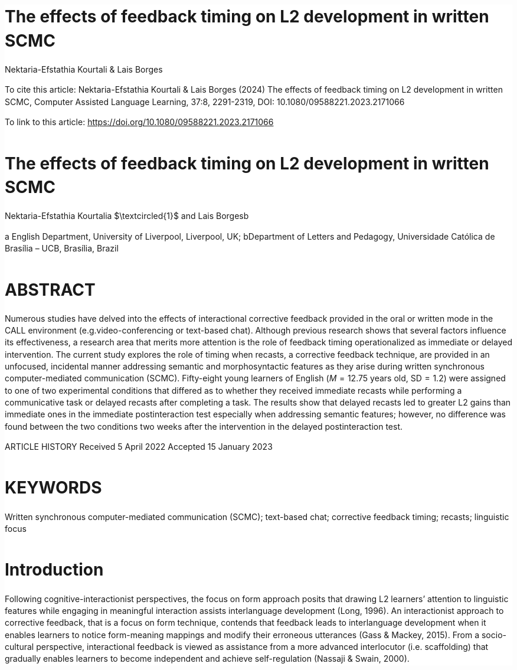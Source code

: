 # The effects of feedback timing on L2 development in written SCMC

Nektaria-Efstathia Kourtali & Lais Borges

To cite this article: Nektaria-Efstathia Kourtali & Lais Borges (2024) The effects of feedback timing on L2 development in written SCMC, Computer Assisted Language Learning, 37:8, 2291-2319, DOI: 10.1080/09588221.2023.2171066

To link to this article: https://doi.org/10.1080/09588221.2023.2171066

# The effects of feedback timing on L2 development in written SCMC

Nektaria-Efstathia Kourtalia $\textcircled{1}$ and Lais Borgesb

a English Department, University of Liverpool, Liverpool, UK; bDepartment of Letters and Pedagogy, Universidade Católica de Brasília – UCB, Brasília, Brazil

# ABSTRACT

Numerous studies have delved into the effects of interactional corrective feedback provided in the oral or written mode in the CALL environment (e.g.video-conferencing or text-based chat). Although previous research shows that several factors influence its effectiveness, a research area that merits more attention is the role of feedback timing operationalized as immediate or delayed intervention. The current study explores the role of timing when recasts, a corrective feedback technique, are provided in an unfocused, incidental manner addressing semantic and morphosyntactic features as they arise during written synchronous computer-mediated communication (SCMC). Fifty-eight young learners of English $( M = 1 2 . 7 5$ years old, $\mathsf { S D } = 1 . 2 )$ were assigned to one of two experimental conditions that differed as to whether they received immediate recasts while performing a communicative task or delayed recasts after completing a task. The results show that delayed recasts led to greater L2 gains than immediate ones in the immediate postinteraction test especially when addressing semantic features; however, no difference was found between the two conditions two weeks after the intervention in the delayed postinteraction test.

ARTICLE HISTORY Received 5 April 2022 Accepted 15 January 2023

# KEYWORDS

Written synchronous computer-mediated communication (SCMC); text-based chat; corrective feedback timing; recasts; linguistic focus

# Introduction

Following cognitive-interactionist perspectives, the focus on form approach posits that drawing L2 learners’ attention to linguistic features while engaging in meaningful interaction assists interlanguage development (Long, 1996). An interactionist approach to corrective feedback, that is a focus on form technique, contends that feedback leads to interlanguage development when it enables learners to notice form-meaning mappings and modify their erroneous utterances (Gass & Mackey, 2015). From a socio-cultural perspective, interactional feedback is viewed as assistance from a more advanced interlocutor (i.e. scaffolding) that gradually enables learners to become independent and achieve self-regulation (Nassaji & Swain, 2000).
